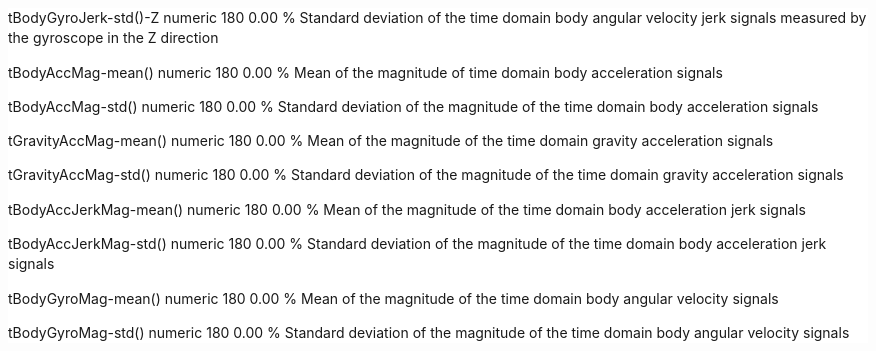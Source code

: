 tBodyGyroJerk-std()-Z
numeric
180
0.00 %
Standard deviation of the time domain body angular velocity jerk signals measured by the gyroscope in the Z direction

tBodyAccMag-mean()
numeric
180
0.00 %
Mean of the magnitude of time domain body acceleration signals 

tBodyAccMag-std()
numeric
180
0.00 %
Standard deviation of the magnitude of the time domain body acceleration signals 

tGravityAccMag-mean()
numeric
180
0.00 %
Mean of the magnitude of the time domain gravity acceleration signals

tGravityAccMag-std()
numeric
180
0.00 %
Standard deviation of the magnitude of the time domain gravity acceleration signals 

tBodyAccJerkMag-mean()
numeric
180
0.00 %
Mean of the magnitude of the time domain body acceleration jerk signals

tBodyAccJerkMag-std()
numeric
180
0.00 %
Standard deviation of the magnitude of the time domain body acceleration jerk signals

tBodyGyroMag-mean()
numeric
180
0.00 %
Mean of the magnitude of the time domain body angular velocity signals 

tBodyGyroMag-std()
numeric
180
0.00 %
Standard deviation of the magnitude of the time domain body angular velocity signals

